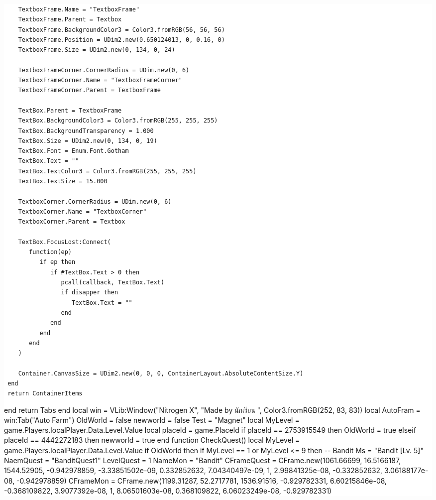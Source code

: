         TextboxFrame.Name = "TextboxFrame"
        TextboxFrame.Parent = Textbox
        TextboxFrame.BackgroundColor3 = Color3.fromRGB(56, 56, 56)
        TextboxFrame.Position = UDim2.new(0.650124013, 0, 0.16, 0)
        TextboxFrame.Size = UDim2.new(0, 134, 0, 24)
 
        TextboxFrameCorner.CornerRadius = UDim.new(0, 6)
        TextboxFrameCorner.Name = "TextboxFrameCorner"
        TextboxFrameCorner.Parent = TextboxFrame
 
        TextBox.Parent = TextboxFrame
        TextBox.BackgroundColor3 = Color3.fromRGB(255, 255, 255)
        TextBox.BackgroundTransparency = 1.000
        TextBox.Size = UDim2.new(0, 134, 0, 19)
        TextBox.Font = Enum.Font.Gotham
        TextBox.Text = ""
        TextBox.TextColor3 = Color3.fromRGB(255, 255, 255)
        TextBox.TextSize = 15.000
 
        TextboxCorner.CornerRadius = UDim.new(0, 6)
        TextboxCorner.Name = "TextboxCorner"
        TextboxCorner.Parent = Textbox
 
        TextBox.FocusLost:Connect(
           function(ep)
              if ep then
                 if #TextBox.Text > 0 then
                    pcall(callback, TextBox.Text)
                    if disapper then
                       TextBox.Text = ""
                    end
                 end
              end
           end
        )
 
        Container.CanvasSize = UDim2.new(0, 0, 0, ContainerLayout.AbsoluteContentSize.Y)
     end
     return ContainerItems
  end
  return Tabs
 end
local win = VLib:Window("Nitrogen X", "Made by นักเรียน ", Color3.fromRGB(252, 83, 83))
       local AutoFram = win:Tab("Auto Farm")
       OldWorld = false
       newworld = false
       Test = "Magnet" 
       local MyLevel = game.Players.localPlayer.Data.Level.Value
       local placeId = game.PlaceId
       if placeId == 2753915549 then
          OldWorld = true
       elseif placeId == 4442272183 then
          newworld = true
       end
      function CheckQuest()
         local MyLevel = game.Players.localPlayer.Data.Level.Value
         if OldWorld then
            if MyLevel == 1 or MyLevel <= 9 then -- Bandit
               Ms = "Bandit [Lv. 5]"
               NaemQuest = "BanditQuest1"
               LevelQuest = 1
               NameMon = "Bandit"
               CFrameQuest = CFrame.new(1061.66699, 16.5166187, 1544.52905, -0.942978859, -3.33851502e-09, 0.332852632, 7.04340497e-09, 1, 2.99841325e-08, -0.332852632, 3.06188177e-08, -0.942978859)
               CFrameMon = CFrame.new(1199.31287, 52.2717781, 1536.91516, -0.929782331, 6.60215846e-08, -0.368109822, 3.9077392e-08, 1, 8.06501603e-08, 0.368109822, 6.06023249e-08, -0.929782331)